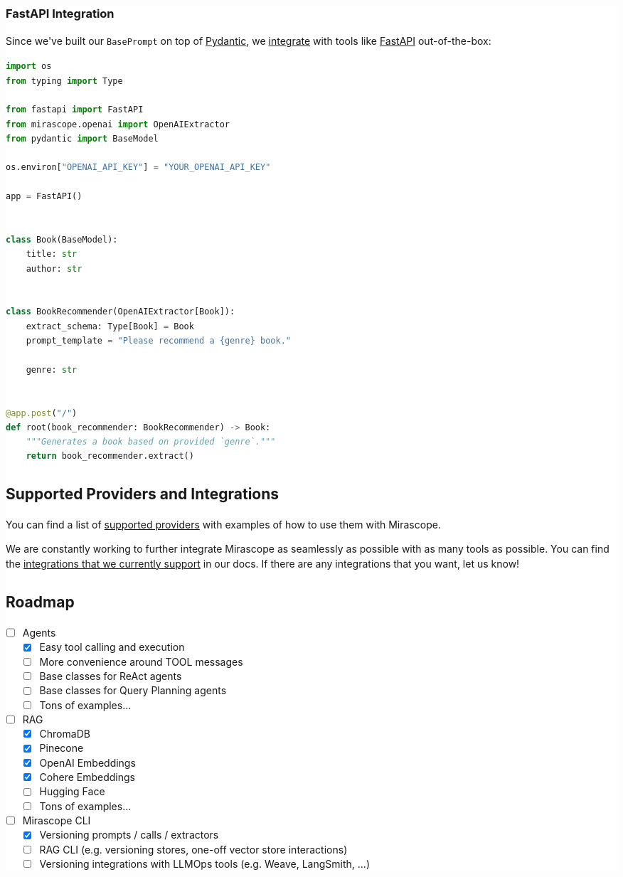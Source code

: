 ### FastAPI Integration

Since we've built our `BasePrompt` on top of [Pydantic](https://pydantic.dev/), we [integrate](./integrations/fastapi.md) with tools like [FastAPI](https://fastapi.tiangolo.com/) out-of-the-box:

```python
import os
from typing import Type

from fastapi import FastAPI
from mirascope.openai import OpenAIExtractor
from pydantic import BaseModel

os.environ["OPENAI_API_KEY"] = "YOUR_OPENAI_API_KEY"

app = FastAPI()


class Book(BaseModel):
    title: str
    author: str


class BookRecommender(OpenAIExtractor[Book]):
    extract_schema: Type[Book] = Book
    prompt_template = "Please recommend a {genre} book."

    genre: str


@app.post("/")
def root(book_recommender: BookRecommender) -> Book:
    """Generates a book based on provided `genre`."""
    return book_recommender.extract()
```

## Supported Providers and Integrations

You can find a list of [supported providers](./concepts/supported_llm_providers.md) with examples of how to use them with Mirascope.

We are constantly working to further integrate Mirascope as seamlessly as possible with as many tools as possible. You can find the [integrations that we currently support](./integrations/client_wrappers.md) in our docs. If there are any integrations that you want, let us know!

## Roadmap

- [ ]  Agents
    - [X]  Easy tool calling and execution
    - [ ]  More convenience around TOOL messages
    - [ ]  Base classes for ReAct agents
    - [ ]  Base classes for Query Planning agents
    - [ ]  Tons of examples...
- [ ]  RAG
    - [X]  ChromaDB
    - [X]  Pinecone
    - [X]  OpenAI Embeddings
    - [X]  Cohere Embeddings
    - [ ]  Hugging Face
    - [ ]  Tons of examples...
- [ ] Mirascope CLI
    - [X] Versioning prompts / calls / extractors
    - [ ] RAG CLI (e.g. versioning stores, one-off vector store interactions)
    - [ ] Versioning integrations with LLMOps tools (e.g. Weave, LangSmith, ...)